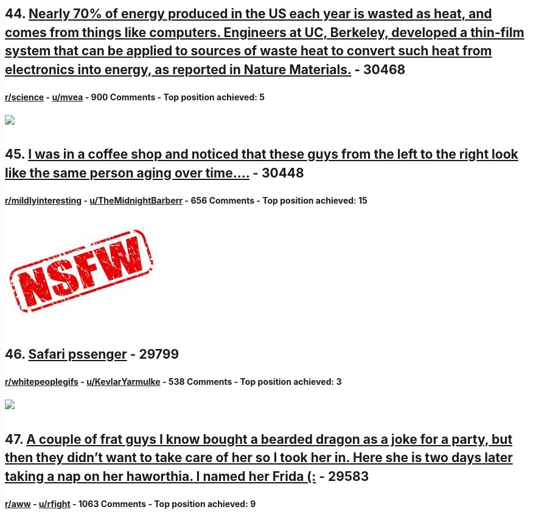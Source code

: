 ## 44. [Nearly 70% of energy produced in the US each year is wasted as heat, and comes from things like computers. Engineers at UC, Berkeley, developed a thin-film system that can be applied to sources of waste heat to convert such heat from electronics into energy, as reported in Nature Materials.](http://reddit.com/r/science/comments/8cw7sk/nearly_70_of_energy_produced_in_the_us_each_year/) - 30468
#### [r/science](http://reddit.com/r/science) - [u/mvea](http://reddit.com/u/mvea) - 900 Comments - Top position achieved: 5

<a href="http://news.berkeley.edu/2018/04/16/thin-film-converts-heat-from-electronics-into-energy/"><img src="https://b.thumbs.redditmedia.com/LRPiFMBtdTtmgCiBT1nAi6cNBg_cVeNvqWh1jmg2quk.jpg"></img></a>

## 45. [I was in a coffee shop and noticed that these guys from the left to the right look like the same person aging over time....](http://reddit.com/r/mildlyinteresting/comments/8cybja/i_was_in_a_coffee_shop_and_noticed_that_these/) - 30448
#### [r/mildlyinteresting](http://reddit.com/r/mildlyinteresting) - [u/TheMidnightBarberr](http://reddit.com/u/TheMidnightBarberr) - 656 Comments - Top position achieved: 15

<a href="http://imgur.com/HkpgI40"><img src="https://github.com/mgerb/top-of-reddit/raw/master/nsfw.jpg"></img></a>

## 46. [Safari pssenger](http://reddit.com/r/whitepeoplegifs/comments/8d034w/safari_pssenger/) - 29799
#### [r/whitepeoplegifs](http://reddit.com/r/whitepeoplegifs) - [u/KevlarYarmulke](http://reddit.com/u/KevlarYarmulke) - 538 Comments - Top position achieved: 3

<a href="https://imgur.com/2Ojnt3i.gifv"><img src="https://b.thumbs.redditmedia.com/0dpls1v16V1hYRvQUV4ftPNDRM2SpXqpWOC_Px2vfYM.jpg"></img></a>

## 47. [A couple of frat guys I know bought a bearded dragon as a joke for a party, but then they didn’t want to take care of her so I took her in. Here she is two days later taking a nap on her haworthia. I named her Frida (:](http://reddit.com/r/aww/comments/8cxvgq/a_couple_of_frat_guys_i_know_bought_a_bearded/) - 29583
#### [r/aww](http://reddit.com/r/aww) - [u/rfight](http://reddit.com/u/rfight) - 1063 Comments - Top position achieved: 9
